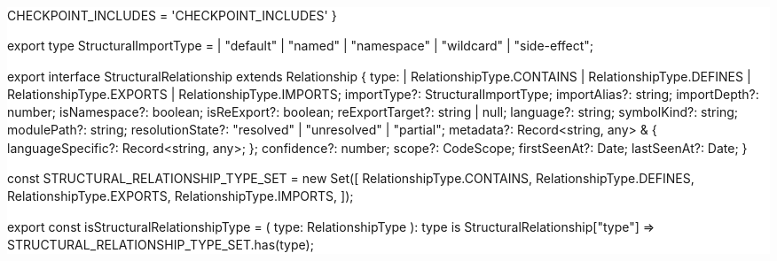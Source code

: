 
  CHECKPOINT_INCLUDES = 'CHECKPOINT_INCLUDES'
}


export type StructuralImportType =
  | "default"
  | "named"
  | "namespace"
  | "wildcard"
  | "side-effect";

export interface StructuralRelationship extends Relationship {
  type:
    | RelationshipType.CONTAINS
    | RelationshipType.DEFINES
    | RelationshipType.EXPORTS
    | RelationshipType.IMPORTS;
  importType?: StructuralImportType;
  importAlias?: string;
  importDepth?: number;
  isNamespace?: boolean;
  isReExport?: boolean;
  reExportTarget?: string | null;
  language?: string;
  symbolKind?: string;
  modulePath?: string;
  resolutionState?: "resolved" | "unresolved" | "partial";
  metadata?: Record<string, any> & {
    languageSpecific?: Record<string, any>;
  };
  confidence?: number;
  scope?: CodeScope;
  firstSeenAt?: Date;
  lastSeenAt?: Date;
}

const STRUCTURAL_RELATIONSHIP_TYPE_SET = new Set<RelationshipType>([
  RelationshipType.CONTAINS,
  RelationshipType.DEFINES,
  RelationshipType.EXPORTS,
  RelationshipType.IMPORTS,
]);

export const isStructuralRelationshipType = (
  type: RelationshipType
): type is StructuralRelationship["type"] =>
  STRUCTURAL_RELATIONSHIP_TYPE_SET.has(type);
